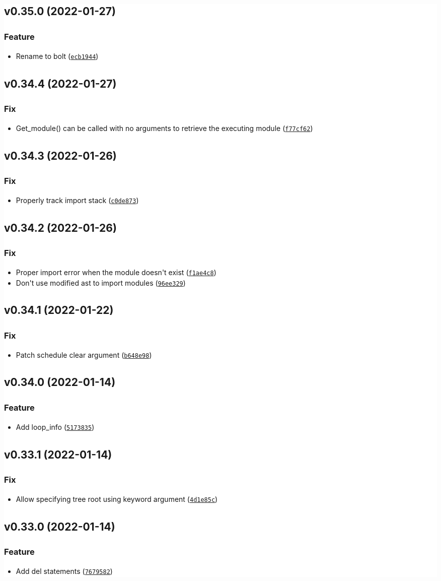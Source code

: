## v0.35.0 (2022-01-27)
### Feature
* Rename to bolt ([`ecb1944`](https://github.com/mcbeet/mecha/commit/ecb1944f90ff237101a9aa5fba85a972b3311a61))

## v0.34.4 (2022-01-27)
### Fix
* Get_module() can be called with no arguments to retrieve the executing module ([`f77cf62`](https://github.com/mcbeet/mecha/commit/f77cf62148bbdd712409591975b96978fff15701))

## v0.34.3 (2022-01-26)
### Fix
* Properly track import stack ([`c0de873`](https://github.com/mcbeet/mecha/commit/c0de873d61642d582d0b2e16a98f12c12bc7bd99))

## v0.34.2 (2022-01-26)
### Fix
* Proper import error when the module doesn't exist ([`f1ae4c8`](https://github.com/mcbeet/mecha/commit/f1ae4c8306f9bc9d9547e19af627714accb068bc))
* Don't use modified ast to import modules ([`96ee329`](https://github.com/mcbeet/mecha/commit/96ee329b1570027853b3544880407b3720ba3fca))

## v0.34.1 (2022-01-22)
### Fix
* Patch schedule clear argument ([`b648e98`](https://github.com/mcbeet/mecha/commit/b648e98b63aa17f036d13ce34c6feb8ca45c606a))

## v0.34.0 (2022-01-14)
### Feature
* Add loop_info ([`5173835`](https://github.com/mcbeet/mecha/commit/5173835e0667fc0a0a154abd65a401c1beff7eed))

## v0.33.1 (2022-01-14)
### Fix
* Allow specifying tree root using keyword argument ([`4d1e85c`](https://github.com/mcbeet/mecha/commit/4d1e85cd7b0c3b229a82b29ec1979d626b1b2604))

## v0.33.0 (2022-01-14)
### Feature
* Add del statements ([`7679582`](https://github.com/mcbeet/mecha/commit/76795820a4e81f5797e6d8dfe757858b25bd46f7))
